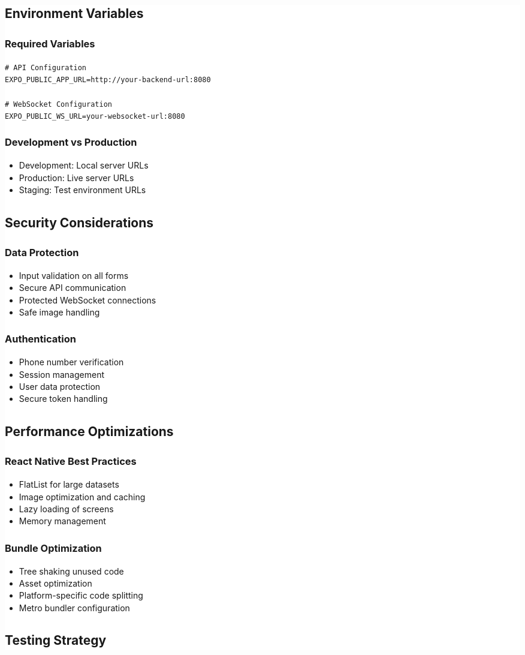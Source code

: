## Environment Variables

### Required Variables

```env
# API Configuration
EXPO_PUBLIC_APP_URL=http://your-backend-url:8080

# WebSocket Configuration
EXPO_PUBLIC_WS_URL=your-websocket-url:8080
```

### Development vs Production

- Development: Local server URLs
- Production: Live server URLs
- Staging: Test environment URLs

## Security Considerations

### Data Protection

- Input validation on all forms
- Secure API communication
- Protected WebSocket connections
- Safe image handling

### Authentication

- Phone number verification
- Session management
- User data protection
- Secure token handling

## Performance Optimizations

### React Native Best Practices

- FlatList for large datasets
- Image optimization and caching
- Lazy loading of screens
- Memory management

### Bundle Optimization

- Tree shaking unused code
- Asset optimization
- Platform-specific code splitting
- Metro bundler configuration

## Testing Strategy
